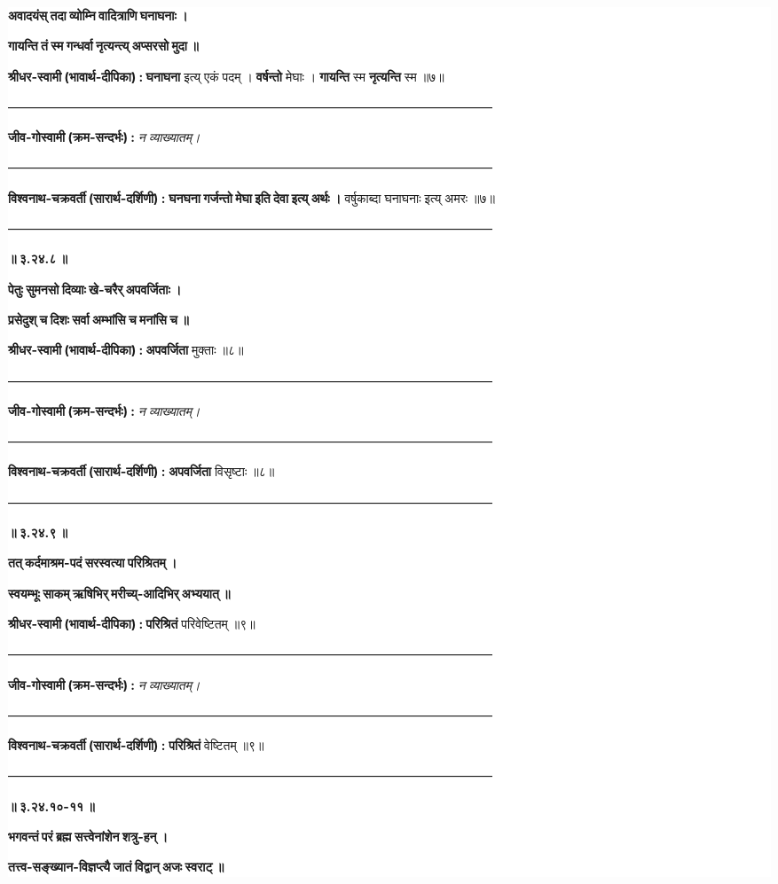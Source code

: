 **अवादयंस् तदा व्योम्नि वादित्राणि घनाघनाः ।**

**गायन्ति तं स्म गन्धर्वा नृत्यन्त्य् अप्सरसो मुदा ॥**

**श्रीधर-स्वामी (भावार्थ-दीपिका) : घनाघना** इत्य् एकं पदम् ।
**वर्षन्तो** मेघाः । **गायन्ति** स्म **नृत्यन्ति** स्म ॥७॥

———————————————————————————————————————

**जीव-गोस्वामी (क्रम-सन्दर्भः) :** *न व्याख्यातम्।*

———————————————————————————————————————

**विश्वनाथ-चक्रवर्ती (सारार्थ-दर्शिणी) :** **घनघना गर्जन्तो
मेघा इति देवा इत्य् अर्थः ।** वर्षुकाब्दा घनाघनाः इत्य् अमरः
॥७॥

———————————————————————————————————————

**॥ ३.२४.८ ॥**

**पेतुः सुमनसो दिव्याः खे-चरैर् अपवर्जिताः ।**

**प्रसेदुश् च दिशः सर्वा अम्भांसि च मनांसि च ॥**

**श्रीधर-स्वामी (भावार्थ-दीपिका) : अपवर्जिता** मुक्ताः ॥८॥

———————————————————————————————————————

**जीव-गोस्वामी (क्रम-सन्दर्भः) :** *न व्याख्यातम्।*

———————————————————————————————————————

**विश्वनाथ-चक्रवर्ती (सारार्थ-दर्शिणी) :** **अपवर्जिता** विसृष्टाः
॥८॥

———————————————————————————————————————

**॥ ३.२४.९ ॥**

**तत् कर्दमाश्रम-पदं सरस्वत्या परिश्रितम् ।**

**स्वयम्भूः साकम् ऋषिभिर् मरीच्य्-आदिभिर् अभ्ययात् ॥**

**श्रीधर-स्वामी (भावार्थ-दीपिका) : परिश्रितं** परिवेष्टितम्
॥९॥

———————————————————————————————————————

**जीव-गोस्वामी (क्रम-सन्दर्भः) :** *न व्याख्यातम्।*

———————————————————————————————————————

**विश्वनाथ-चक्रवर्ती (सारार्थ-दर्शिणी) :** **परिश्रितं** वेष्टितम्
॥९॥

———————————————————————————————————————

**॥ ३.२४.१०-११ ॥**

**भगवन्तं परं ब्रह्म सत्त्वेनांशेन शत्रु-हन् ।**

**तत्त्व-सङ्ख्यान-विज्ञप्त्यै जातं विद्वान् अजः स्वराट् ॥**
